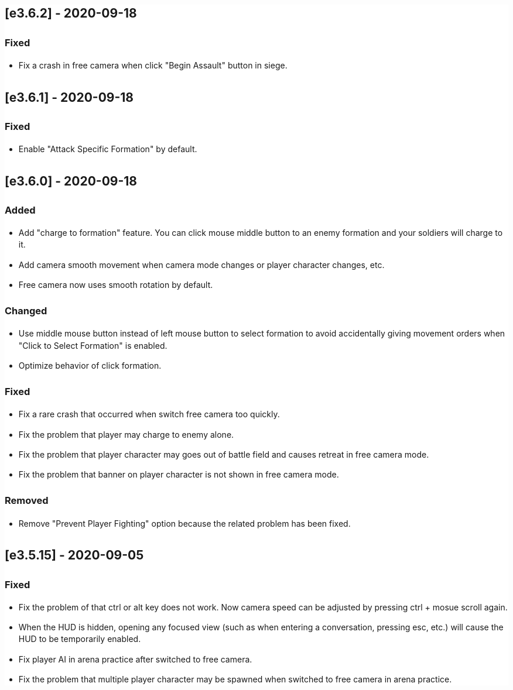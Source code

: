 ## [e3.6.2] - 2020-09-18
### Fixed
- Fix a crash in free camera when click "Begin Assault" button in siege.

## [e3.6.1] - 2020-09-18
### Fixed
- Enable "Attack Specific Formation" by default.

## [e3.6.0] - 2020-09-18
### Added
- Add "charge to formation" feature. You can click mouse middle button to an enemy formation and your soldiers will charge to it.

- Add camera smooth movement when camera mode changes or player character changes, etc.

- Free camera now uses smooth rotation by default.

### Changed
- Use middle mouse button instead of left mouse button to select formation to avoid accidentally giving movement orders when "Click to Select Formation" is enabled.

- Optimize behavior of click formation.

### Fixed
- Fix a rare crash that occurred when switch free camera too quickly.

- Fix the problem that player may charge to enemy alone.

- Fix the problem that player character may goes out of battle field and causes retreat in free camera mode.

- Fix the problem that banner on player character is not shown in free camera mode.

### Removed
- Remove "Prevent Player Fighting" option because the related problem has been fixed.

## [e3.5.15] - 2020-09-05
### Fixed
- Fix the problem of that ctrl or alt key does not work. Now camera speed can be adjusted by pressing ctrl + mosue scroll again.

- When the HUD is hidden, opening any focused view (such as when entering a conversation, pressing esc, etc.) will cause the HUD to be temporarily enabled.

- Fix player AI in arena practice after switched to free camera.

- Fix the problem that multiple player character may be spawned when switched to free camera in arena practice.
